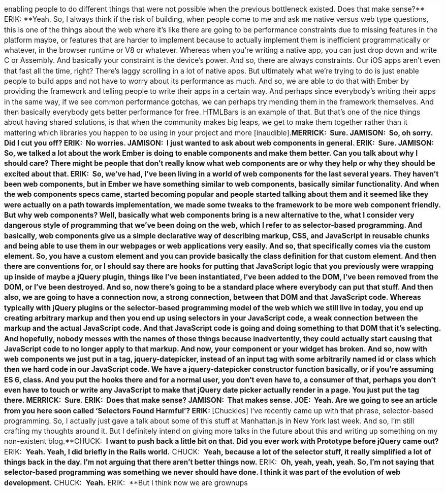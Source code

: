 enabling people to do different things that were not possible when the previous bottleneck existed. Does that make sense?** ERIK:&nbsp;**Yeah. So, I always think if the risk of building, when people come to me and ask me native versus web type questions, this is one of the things about the web where it’s like there are going to be performance constraints due to missing features in the platform maybe, or features that are harder to implement because to actually implement them is inefficient programmatically or whatever, in the browser runtime or V8 or whatever. Whereas when you’re writing a native app, you can just drop down and write C or Assembly. And basically your constraint is the device’s power. And so, there are always constraints. Our iOS apps aren’t even that fast all the time, right? There’s laggy scrolling in a lot of native apps. But ultimately what we’re trying to do is just enable people to build apps and not have to worry about its performance as much. And so, we are able to do that with Ember by providing the framework and telling people to write their apps in a certain way. And perhaps since everybody’s writing their apps in the same way, if we see common performance gotchas, we can perhaps try mending them in the framework themselves. And then basically everybody gets better performance for free. HTMLBars is an example of that. But that’s one of the nice things about having shared solutions, is that when the community makes big leaps, we get to make them together rather than it mattering which libraries you happen to be using in your project and more [inaudible].**MERRICK:&nbsp; **Sure.** JAMISON:&nbsp; **So, oh sorry. Did I cut you off?** ERIK:&nbsp; **No worries.** JAMISON:&nbsp; **I just wanted to ask about web components in general.** ERIK:&nbsp; **Sure.** JAMISON:&nbsp; **So, we talked a lot about the work Ember is doing to enable components and make them better. Can you talk about why I should care? There might be people that don’t really know what web components are or why they help or why they should be excited about that.** ERIK:&nbsp; **So, we’ve had, I’ve been living in a world of web components for the last several years. They haven’t been web components, but in Ember we have something similar to web components, basically similar functionality. And when the web components specs came, started becoming popular and people started talking about them and it seemed like they were actually on a path towards implementation, we made some tweaks to the framework to be more web component friendly. But why web components? Well, basically what web components bring is a new alternative to the, what I consider very dangerous style of programming that we’ve been doing on the web, which I refer to as selector-based programming. And basically, web components give us a simple declarative way of describing markup, CSS, and JavaScript in reusable chunks and being able to use them in our webpages or web applications very easily. And so, that specifically comes via the custom element. So, you have a custom element and you can provide basically the class definition for that custom element. And then there are conventions for, or I should say there are hooks for putting that JavaScript logic that you previously were wrapping up inside of maybe a jQuery plugin, things like I’ve been instantiated, I’ve been added to the DOM, I’ve been removed from the DOM, or I’ve been destroyed. And so, now there’s going to be a standard place where everybody can put that stuff. And then also, we are going to have a connection now, a strong connection, between that DOM and that JavaScript code. Whereas typically with jQuery plugins or the selector-based programming model of the web which we still live in today, you end up creating arbitrary markup and then you end up using selectors in your JavaScript code, a weak connection between the markup and the actual JavaScript code. And that JavaScript code is going and doing something to that DOM that it’s selecting. And hopefully, nobody messes with the names of those things because inadvertently, they could actually start causing that JavaScript code to no longer apply to that markup. And now, your component or your widget has broken. And so, now with web components we just put in a tag, jquery-datepicker, instead of an input tag with some arbitrarily named id or class which then we hard code in our JavaScript code. We have a jquery-datepicker constructor function basically, or if you’re assuming ES 6, class. And you put the hooks there and for a normal user, you don’t even have to, a consumer of that, perhaps you don’t even have to touch or write any JavaScript to make that jQuery date picker actually render in a page. You just put the tag there.** MERRICK:&nbsp; **Sure.** ERIK:&nbsp; **Does that make sense?** JAMISON:&nbsp; **That makes sense.** JOE:&nbsp; **Yeah. Are we going to see an article from you here soon called ‘Selectors Found Harmful’?** ERIK:&nbsp;**[Chuckles] I’ve recently came up with that phrase, selector-based programming. So, I actually just gave a talk about some of this stuff at Manhattan.js in New York last week. And so, I’m still crafting my thoughts around it. But I definitely intend on giving more talks in the future about this and writing up something on my non-existent blog.**CHUCK:&nbsp; **I want to push back a little bit on that. Did you ever work with Prototype before jQuery came out?** ERIK:&nbsp; **Yeah. Yeah, I did briefly in the Rails world.** CHUCK:&nbsp; **Yeah, because a lot of the selector stuff, it really simplified a lot of things back in the day. I’m not arguing that there aren’t better things now.** ERIK:&nbsp; **Oh, yeah, yeah, yeah. So, I’m not saying that selector-based programming was something we never should have done. I think it was part of the evolution of web development.** CHUCK:&nbsp; **Yeah.** ERIK:&nbsp; **But I think now we are grownups